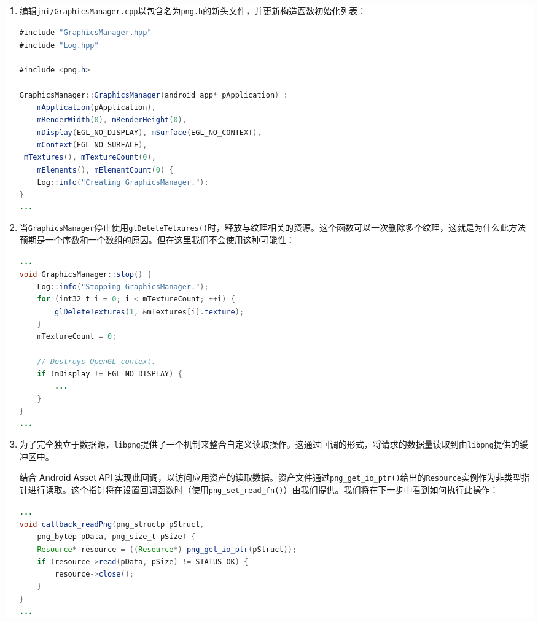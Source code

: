 1.  编辑`jni/GraphicsManager.cpp`以包含名为`png.h`的新头文件，并更新构造函数初始化列表：

    ```java
    #include "GraphicsManager.hpp"
    #include "Log.hpp"

    #include <png.h>

    GraphicsManager::GraphicsManager(android_app* pApplication) :
        mApplication(pApplication),
        mRenderWidth(0), mRenderHeight(0),
        mDisplay(EGL_NO_DISPLAY), mSurface(EGL_NO_CONTEXT),
        mContext(EGL_NO_SURFACE),
     mTextures(), mTextureCount(0),
        mElements(), mElementCount(0) {
        Log::info("Creating GraphicsManager.");
    }
    ...
    ```

1.  当`GraphicsManager`停止使用`glDeleteTetxures()`时，释放与纹理相关的资源。这个函数可以一次删除多个纹理，这就是为什么此方法预期是一个序数和一个数组的原因。但在这里我们不会使用这种可能性：

    ```java
    ...
    void GraphicsManager::stop() {
        Log::info("Stopping GraphicsManager.");
        for (int32_t i = 0; i < mTextureCount; ++i) {
            glDeleteTextures(1, &mTextures[i].texture);
        }
        mTextureCount = 0;

        // Destroys OpenGL context.
        if (mDisplay != EGL_NO_DISPLAY) {
            ...
        }
    }
    ...
    ```

1.  为了完全独立于数据源，`libpng`提供了一个机制来整合自定义读取操作。这通过回调的形式，将请求的数据量读取到由`libpng`提供的缓冲区中。

    结合 Android Asset API 实现此回调，以访问应用资产的读取数据。资产文件通过`png_get_io_ptr()`给出的`Resource`实例作为非类型指针进行读取。这个指针将在设置回调函数时（使用`png_set_read_fn()`）由我们提供。我们将在下一步中看到如何执行此操作：

    ```java
    ...
    void callback_readPng(png_structp pStruct,
        png_bytep pData, png_size_t pSize) {
        Resource* resource = ((Resource*) png_get_io_ptr(pStruct));
        if (resource->read(pData, pSize) != STATUS_OK) {
            resource->close();
        }
    }
    ...
    ```
